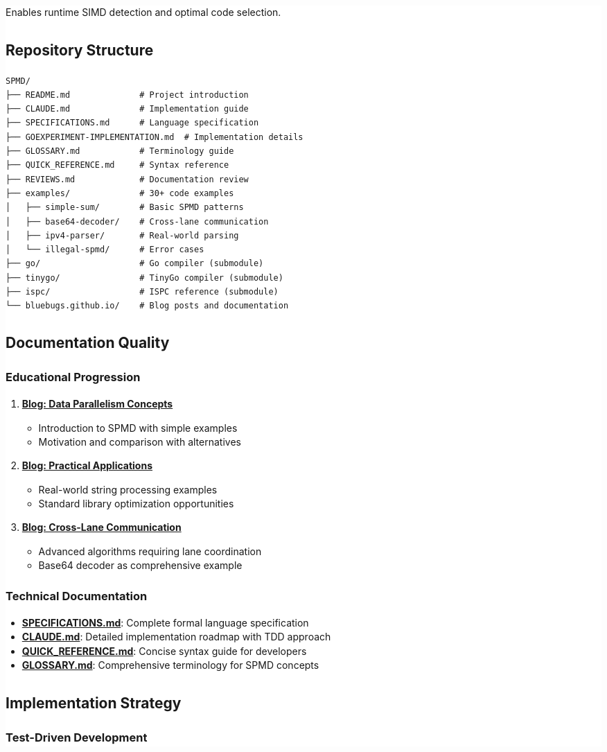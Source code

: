 Enables runtime SIMD detection and optimal code selection.

## Repository Structure

```
SPMD/
├── README.md              # Project introduction
├── CLAUDE.md              # Implementation guide  
├── SPECIFICATIONS.md      # Language specification
├── GOEXPERIMENT-IMPLEMENTATION.md  # Implementation details
├── GLOSSARY.md            # Terminology guide
├── QUICK_REFERENCE.md     # Syntax reference
├── REVIEWS.md             # Documentation review
├── examples/              # 30+ code examples
│   ├── simple-sum/        # Basic SPMD patterns
│   ├── base64-decoder/    # Cross-lane communication
│   ├── ipv4-parser/       # Real-world parsing
│   └── illegal-spmd/      # Error cases
├── go/                    # Go compiler (submodule)
├── tinygo/                # TinyGo compiler (submodule)
├── ispc/                  # ISPC reference (submodule)
└── bluebugs.github.io/    # Blog posts and documentation
```

## Documentation Quality

### Educational Progression

1. **[Blog: Data Parallelism Concepts](bluebugs.github.io/content/blogs/go-data-parallelism.md)**
   - Introduction to SPMD with simple examples
   - Motivation and comparison with alternatives

2. **[Blog: Practical Applications](bluebugs.github.io/content/blogs/practical-vector.md)**
   - Real-world string processing examples
   - Standard library optimization opportunities

3. **[Blog: Cross-Lane Communication](bluebugs.github.io/content/blogs/cross-lane-communication.md)**
   - Advanced algorithms requiring lane coordination
   - Base64 decoder as comprehensive example

### Technical Documentation

- **[SPECIFICATIONS.md](SPECIFICATIONS.md)**: Complete formal language specification
- **[CLAUDE.md](CLAUDE.md)**: Detailed implementation roadmap with TDD approach
- **[QUICK_REFERENCE.md](QUICK_REFERENCE.md)**: Concise syntax guide for developers
- **[GLOSSARY.md](GLOSSARY.md)**: Comprehensive terminology for SPMD concepts

## Implementation Strategy

### Test-Driven Development
